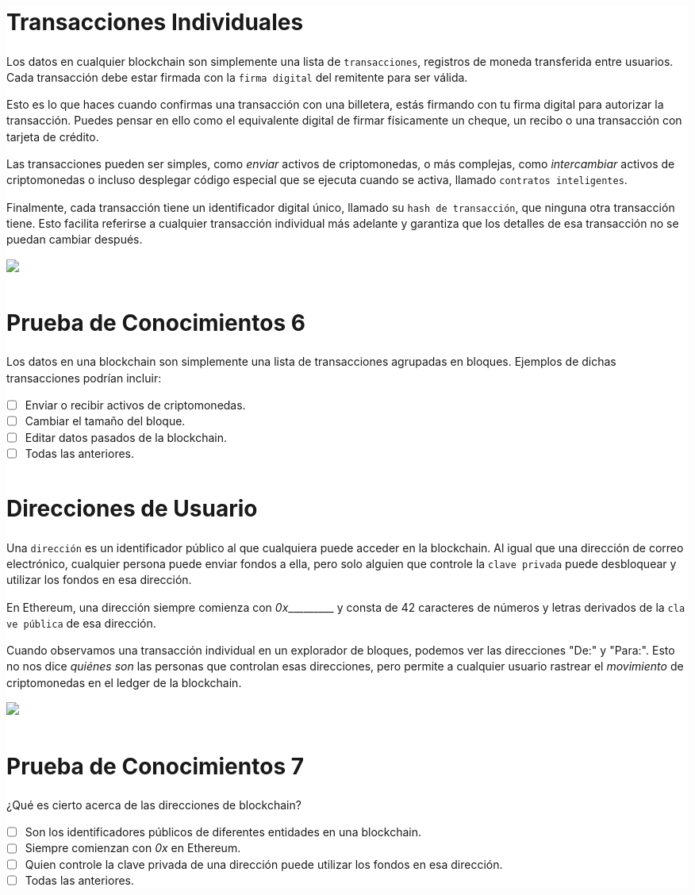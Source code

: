 # Transacciones Individuales

Los datos en cualquier blockchain son simplemente una lista de `transacciones`, registros de moneda transferida entre usuarios. Cada transacción debe estar firmada con la `firma digital` del remitente para ser válida.

Esto es lo que haces cuando confirmas una transacción con una billetera, estás firmando con tu firma digital para autorizar la transacción. Puedes pensar en ello como el equivalente digital de firmar físicamente un cheque, un recibo o una transacción con tarjeta de crédito.

Las transacciones pueden ser simples, como _enviar_ activos de criptomonedas, o más complejas, como _intercambiar_ activos de criptomonedas o incluso desplegar código especial que se ejecuta cuando se activa, llamado `contratos inteligentes`.

Finalmente, cada transacción tiene un identificador digital único, llamado su `hash de transacción`, que ninguna otra transacción tiene. Esto facilita referirse a cualquier transacción individual más adelante y garantiza que los detalles de esa transacción no se puedan cambiar después.

![](https://app.banklessacademy.com/lesson/images/blockchain-basics/individual-transactions-2f6bf118.svg)

# Prueba de Conocimientos 6

Los datos en una blockchain son simplemente una lista de transacciones agrupadas en bloques. Ejemplos de dichas transacciones podrían incluir:

- [ ] Enviar o recibir activos de criptomonedas.
- [ ] Cambiar el tamaño del bloque.
- [ ] Editar datos pasados de la blockchain.
- [ ] Todas las anteriores.

# Direcciones de Usuario

Una `dirección` es un identificador público al que cualquiera puede acceder en la blockchain. Al igual que una dirección de correo electrónico, cualquier persona puede enviar fondos a ella, pero solo alguien que controle la `clave privada` puede desbloquear y utilizar los fondos en esa dirección.

En Ethereum, una dirección siempre comienza con _0x__________ y consta de 42 caracteres de números y letras derivados de la `clave pública` de esa dirección.

Cuando observamos una transacción individual en un explorador de bloques, podemos ver las direcciones "De:" y "Para:". Esto no nos dice _quiénes son_ las personas que controlan esas direcciones, pero permite a cualquier usuario rastrear el _movimiento_ de criptomonedas en el ledger de la blockchain.

![](https://app.banklessacademy.com/lesson/images/blockchain-basics/user-addresses-e9456d37.svg)

# Prueba de Conocimientos 7

¿Qué es cierto acerca de las direcciones de blockchain?

- [ ] Son los identificadores públicos de diferentes entidades en una blockchain.
- [ ] Siempre comienzan con _0x_ en Ethereum.
- [ ] Quien controle la clave privada de una dirección puede utilizar los fondos en esa dirección.
- [ ] Todas las anteriores.
